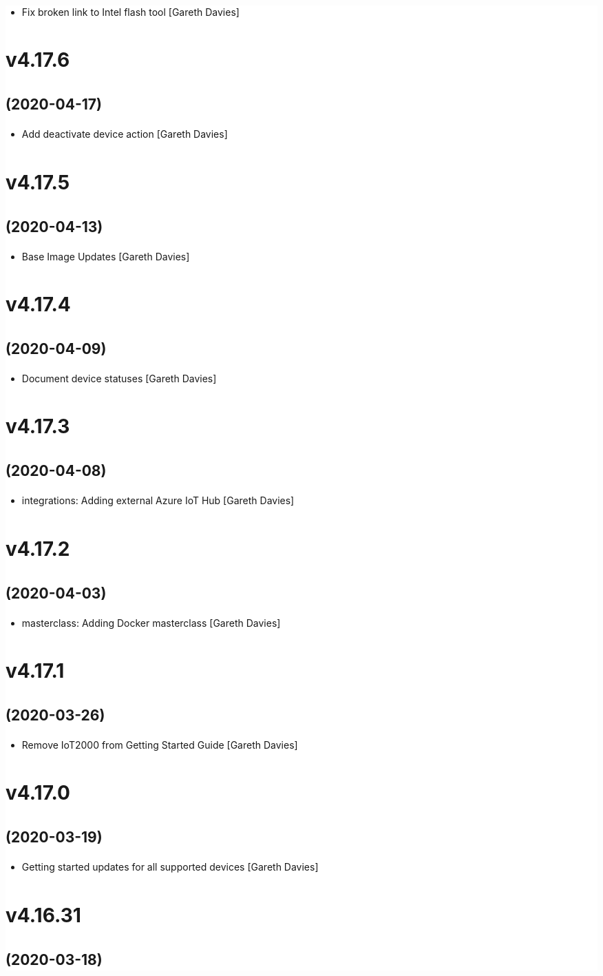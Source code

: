 * Fix broken link to Intel flash tool [Gareth Davies]

# v4.17.6
## (2020-04-17)

* Add deactivate device action [Gareth Davies]

# v4.17.5
## (2020-04-13)

* Base Image Updates [Gareth Davies]

# v4.17.4
## (2020-04-09)

* Document device statuses [Gareth Davies]

# v4.17.3
## (2020-04-08)

* integrations: Adding external Azure IoT Hub [Gareth Davies]

# v4.17.2
## (2020-04-03)

* masterclass: Adding Docker masterclass [Gareth Davies]

# v4.17.1
## (2020-03-26)

* Remove IoT2000 from Getting Started Guide [Gareth Davies]

# v4.17.0
## (2020-03-19)

* Getting started updates for all supported devices [Gareth Davies]

# v4.16.31
## (2020-03-18)
